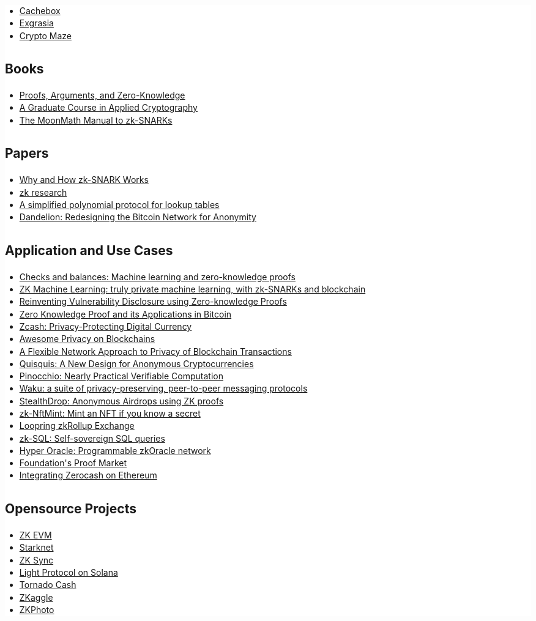 - [Cachebox](https://github.com/qcomps/cachebox)
- [Exgrasia](https://github.com/nalinbhardwaj/exgrasia)
- [Crypto Maze](https://www.cryptomaze.app/)
  

## Books
- [Proofs, Arguments, and Zero-Knowledge](https://people.cs.georgetown.edu/jthaler/ProofsArgsAndZK.pdf)
- [A Graduate Course in Applied Cryptography](http://toc.cryptobook.us/book.pdf)
- [The MoonMath Manual to zk-SNARKs](https://leastauthority.com/community-matters/moonmath-manual)


 
## Papers
- [Why and How zk-SNARK Works](https://arxiv.org/abs/1906.07221)
- [zk research](https://zkresear.ch/)
- [A simplified polynomial protocol for lookup tables](https://eprint.iacr.org/2020/315.pdf)
- [Dandelion: Redesigning the Bitcoin Network for Anonymity](https://arxiv.org/pdf/1701.04439.pdf)

  

## Application and Use Cases
- [Checks and balances: Machine learning and zero-knowledge proofs](https://a16zcrypto.com/posts/article/checks-and-balances-machine-learning-and-zero-knowledge-proofs/)
- [ZK Machine Learning: truly private machine learning, with zk-SNARKs and blockchain](https://github.com/zk-ml/demo)
- [Reinventing Vulnerability Disclosure using Zero-knowledge Proofs](https://blog.trailofbits.com/2020/05/21/reinventing-vulnerability-disclosure-using-zero-knowledge-proofs/)
- [Zero Knowledge Proof and its Applications in Bitcoin](https://xiaohuiliu.medium.com/zero-knowledge-proof-and-its-applications-in-bitcoin-aca833d7d745)
- [Zcash: Privacy-Protecting Digital Currency](https://z.cash/)
- [Awesome Privacy on Blockchains](https://github.com/Mikerah/awesome-privacy-on-blockchains)
- [A Flexible Network Approach to Privacy of Blockchain Transactions](https://arxiv.org/pdf/1807.11338.pdf)
- [Quisquis: A New Design for Anonymous Cryptocurrencies](https://eprint.iacr.org/2018/990.pdf)
- [Pinocchio: Nearly Practical Verifiable Computation](https://eprint.iacr.org/2013/279.pdf)
- [Waku: a suite of privacy-preserving, peer-to-peer messaging protocols](https://waku.org)
- [StealthDrop: Anonymous Airdrops using ZK proofs](https://github.com/nalinbhardwaj/stealthdrop)
- [zk-NftMint: Mint an NFT if you know a secret](https://github.com/weijiekoh/zknftmint)
- [Loopring  zkRollup Exchange](https://medium.com/loopring-protocol/loopring-launches-zkrollup-exchange-loopring-io-d6a85beeed21)
- [zk-SQL: Self-sovereign SQL queries](https://github.com/timoth-y/zk-SQL)
- [Hyper Oracle: Programmable zkOracle network ](https://hyperoracle.io/)
- [Foundation's Proof Market](https://proof.market.nil.foundation)
- [Integrating Zerocash on Ethereum](https://github.com/clearmatics/zeth)



## Opensource Projects
- [ZK EVM](https://t.co/HE4D8lJfkt)
- [Starknet](https://t.co/8LR9MHvVnV)
- [ZK Sync](https://t.co/DQpoHdsR0C)
- [Light Protocol on Solana](https://www.lightprotocol.com/)
- [Tornado Cash](https://tornado-cash.medium.com/introducing-private-transactions-on-ethereum-now-69fb059a14a1)
- [ZKaggle](https://ethglobal.com/showcase/zkaggle-70g3b)
- [ZKPhoto](https://github.com/socathie/zkPhoto)
